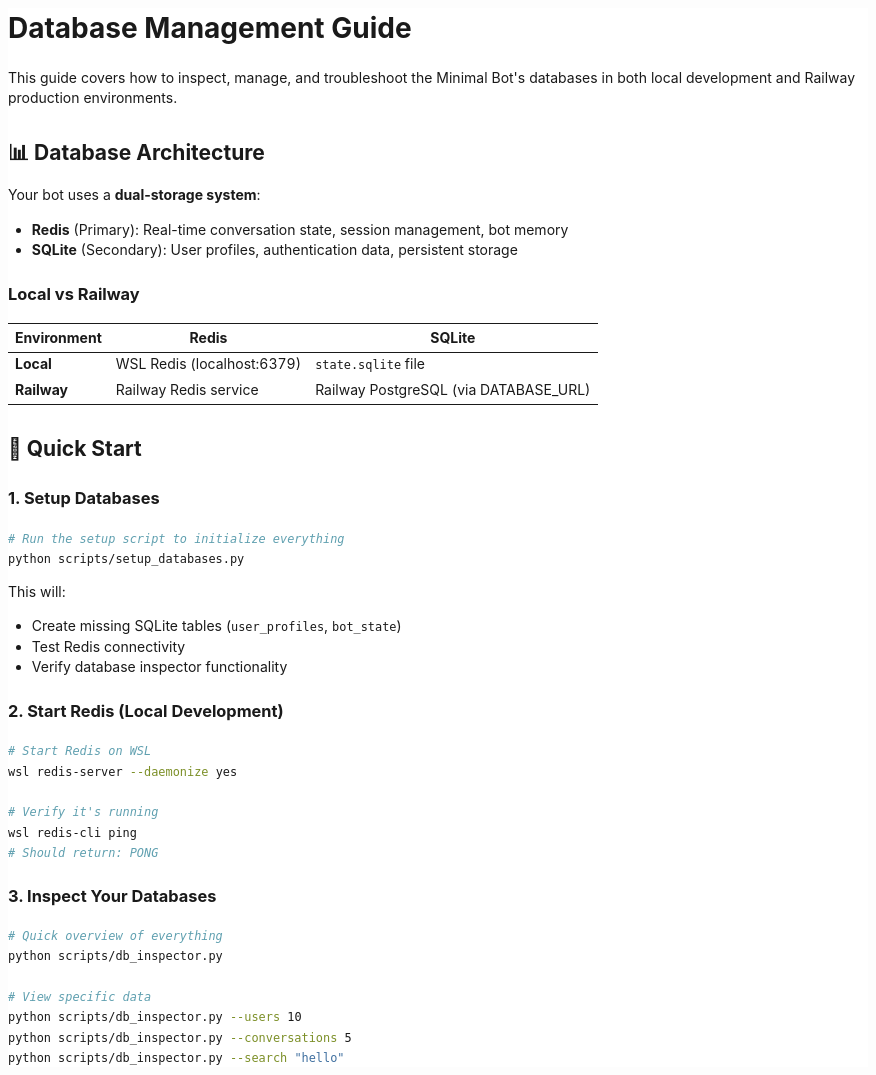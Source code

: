 # Database Management Guide

This guide covers how to inspect, manage, and troubleshoot the Minimal Bot's databases in both local development and Railway production environments.

## 📊 Database Architecture

Your bot uses a **dual-storage system**:

- **Redis** (Primary): Real-time conversation state, session management, bot memory
- **SQLite** (Secondary): User profiles, authentication data, persistent storage

### Local vs Railway

| Environment | Redis | SQLite |
|-------------|-------|--------|
| **Local** | WSL Redis (localhost:6379) | `state.sqlite` file |
| **Railway** | Railway Redis service | Railway PostgreSQL (via DATABASE_URL) |

## 🚀 Quick Start

### 1. Setup Databases

```bash
# Run the setup script to initialize everything
python scripts/setup_databases.py
```

This will:

- Create missing SQLite tables (`user_profiles`, `bot_state`)
- Test Redis connectivity
- Verify database inspector functionality

### 2. Start Redis (Local Development)

```bash
# Start Redis on WSL
wsl redis-server --daemonize yes

# Verify it's running
wsl redis-cli ping
# Should return: PONG
```

### 3. Inspect Your Databases

```bash
# Quick overview of everything
python scripts/db_inspector.py

# View specific data
python scripts/db_inspector.py --users 10
python scripts/db_inspector.py --conversations 5
python scripts/db_inspector.py --search "hello"
```
